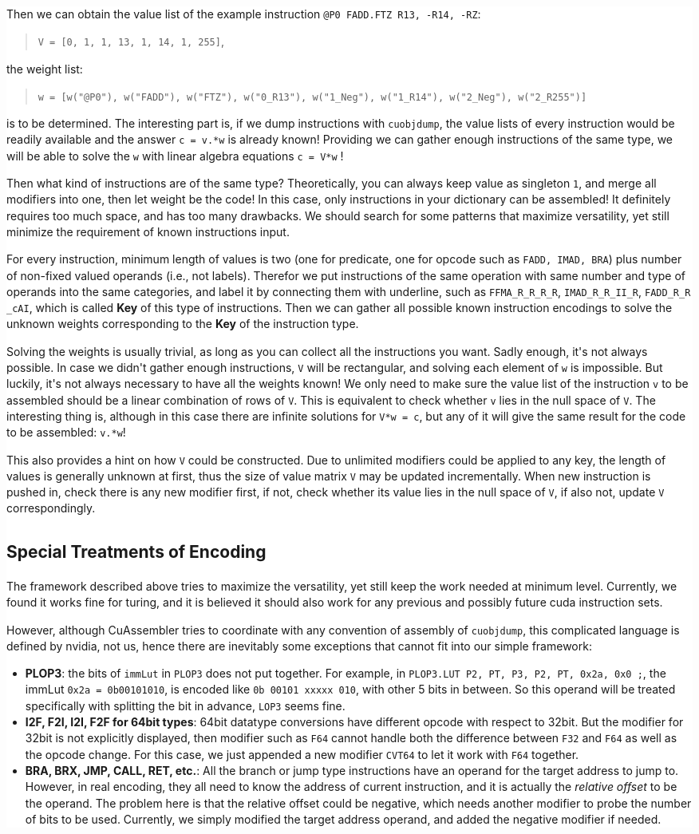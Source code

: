 Then we can obtain the value list of the example instruction `@P0 FADD.FTZ R13, -R14, -RZ`:

>`V = [0, 1, 1, 13, 1, 14, 1, 255]`,

the weight list:

>`w = [w("@P0"), w("FADD"), w("FTZ"), w("0_R13"), w("1_Neg"), w("1_R14"), w("2_Neg"), w("2_R255")]`

 is to be determined. The interesting part is, if we dump instructions with `cuobjdump`, the value lists of every instruction would be readily available and the answer `c = v.*w` is already known! Providing we can gather enough instructions of the same type, we will be able to solve the `w` with linear algebra equations `c = V*w` !

Then what kind of instructions are of the same type? Theoretically, you can always keep value as singleton `1`, and merge all modifiers into one, then let weight be the code! In this case, only instructions in your dictionary can be assembled! It definitely requires too much space, and has too many drawbacks. We should search for some patterns that maximize versatility, yet still minimize the requirement of known instructions input.

For every instruction, minimum length of values is two (one for predicate, one for opcode such as `FADD, IMAD, BRA`) plus number of non-fixed valued operands (i.e., not labels). Therefor we put instructions of the same operation with same number and type of operands into the same categories, and label it by connecting them with underline, such as `FFMA_R_R_R_R`, `IMAD_R_R_II_R`, `FADD_R_R_cAI`, which is called **Key** of this type of instructions. Then we can gather all possible known instruction encodings to solve the unknown weights corresponding to the **Key** of the instruction type.

Solving the weights is usually trivial, as long as you can collect all the instructions you want. Sadly enough, it's not always possible. In case we didn't gather enough instructions, `V` will be rectangular, and solving each element of `w` is impossible. But luckily, it's not always necessary to have all the weights known! We only need to make sure the value list of the instruction `v` to be assembled should be a linear combination of rows of `V`. This is equivalent to check whether `v` lies in the null space of `V`. The interesting thing is, although in this case there are infinite solutions for `V*w = c`, but any of it will give the same result for the code to be assembled: `v.*w`!

This also provides a hint on how `V` could be constructed. Due to unlimited modifiers could be applied to any key, the length of values is generally unknown at first, thus the size of value matrix `V` may be updated incrementally. When new instruction is pushed in, check there is any new modifier first, if not, check whether its value lies in the null space of `V`, if also not, update `V` correspondingly.

## Special Treatments of Encoding

The framework described above tries to maximize the versatility, yet still keep the work needed at minimum level. Currently, we found it works fine for turing, and it is believed it should also work for any previous and possibly future cuda instruction sets.

However, although CuAssembler tries to coordinate with any convention of assembly of `cuobjdump`, this complicated language is defined by nvidia, not us, hence there are inevitably some exceptions that cannot fit into our simple framework:

* **PLOP3**: the bits of `immLut` in `PLOP3` does not put together. For example, in `PLOP3.LUT P2, PT, P3, P2, PT, 0x2a, 0x0 ;`, the immLut `0x2a = 0b00101010`, is encoded like `0b 00101 xxxxx 010`, with other 5 bits in between. So this operand will be treated specifically with splitting the bit in advance, `LOP3` seems fine.
* **I2F, F2I, I2I, F2F for 64bit types**: 64bit datatype conversions have different opcode with respect to 32bit. But the modifier for 32bit is not explicitly displayed, then modifier such as `F64` cannot handle both the difference between `F32` and `F64` as well as the opcode change. For this case, we just appended a new modifier `CVT64` to let it work with `F64` together.
* **BRA, BRX, JMP, CALL, RET, etc.**: All the branch or jump type instructions have an operand for the target address to jump to. However, in real encoding, they all need to know the address of current instruction, and it is actually the *relative offset* to be the operand. The problem here is that the relative offset could be negative, which needs another modifier to probe the number of bits to be used. Currently, we simply modified the target address operand, and added the negative modifier if needed.